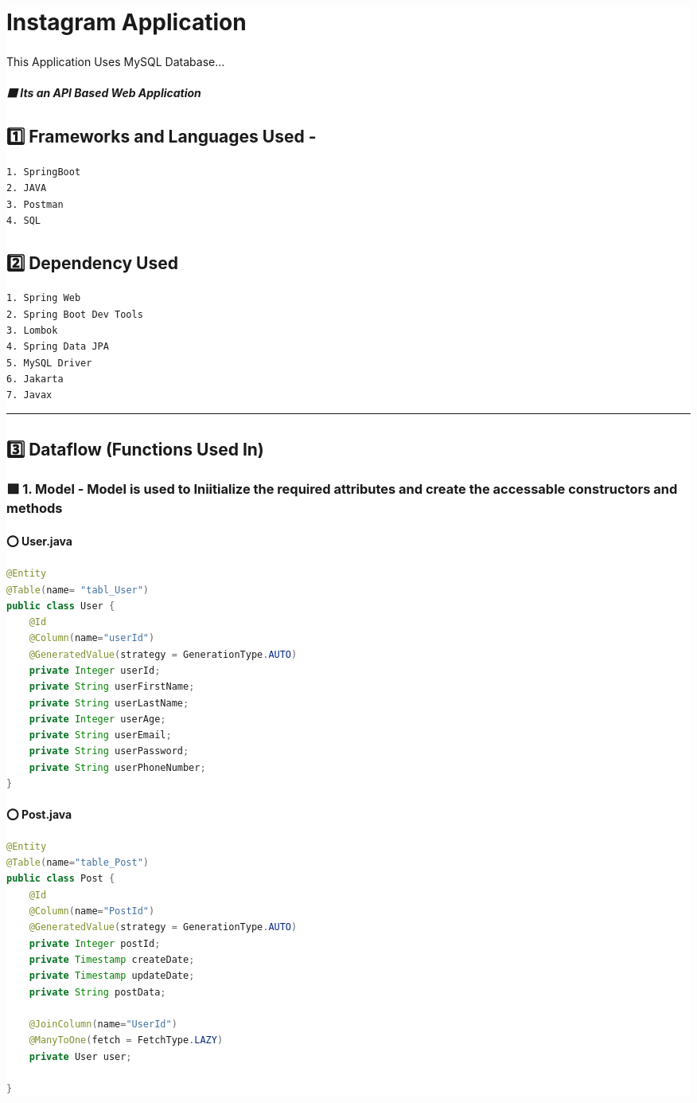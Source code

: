 # Instagram Application
This Application Uses MySQL Database...
##### :purple_square: Its an API Based Web Application
## :one: Frameworks and Languages Used -
    1. SpringBoot
    2. JAVA
    3. Postman
    4. SQL
    
## :two: Dependency Used
    1. Spring Web
    2. Spring Boot Dev Tools
    3. Lombok
    4. Spring Data JPA
    5. MySQL Driver
    6. Jakarta
    7. Javax
-----------------------------------------------------------------------------------------------------------------------------------------------------------------------
## :three: Dataflow (Functions Used In)
### :purple_square: 1. Model - Model is used to Iniitialize the required attributes and create the accessable constructors and methods
#### :o: User.java
```java
@Entity
@Table(name= "tabl_User")
public class User {
    @Id
    @Column(name="userId")
    @GeneratedValue(strategy = GenerationType.AUTO)
    private Integer userId;
    private String userFirstName;
    private String userLastName;
    private Integer userAge;
    private String userEmail;
    private String userPassword;
    private String userPhoneNumber;
}
```
#### :o: Post.java
```java
@Entity
@Table(name="table_Post")
public class Post {
    @Id
    @Column(name="PostId")
    @GeneratedValue(strategy = GenerationType.AUTO)
    private Integer postId;
    private Timestamp createDate;
    private Timestamp updateDate;
    private String postData;

    @JoinColumn(name="UserId")
    @ManyToOne(fetch = FetchType.LAZY)
    private User user;

}
```